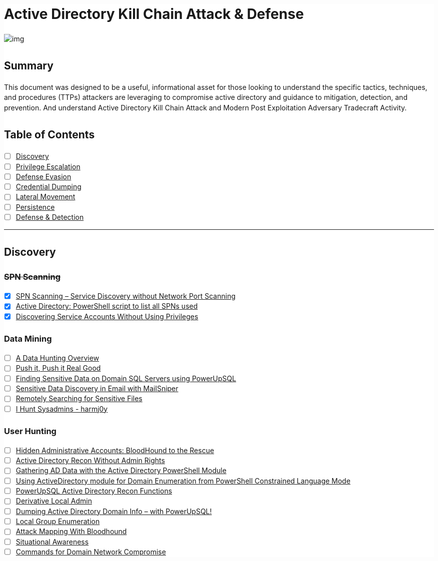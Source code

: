 # Active Directory Kill Chain Attack & Defense

![img](assets/68747470733a2f2f646f63732e6d6963726f736f66742e636f6d2f656e2d75732f616476616e6365642d7468726561742d616e616c79746963732f6d656469612f61747461636b2d6b696c6c2d636861696e2d736d616c6c2e6a7067)

## Summary
This document was designed to be a useful, informational asset for those looking to understand the specific tactics, techniques, and procedures (TTPs) attackers are leveraging to compromise active directory and guidance to mitigation, detection, and prevention. And understand Active Directory Kill Chain Attack and Modern Post Exploitation Adversary Tradecraft Activity.

## Table of Contents
* [ ] [Discovery](#discovery)
* [ ] [Privilege Escalation](#privilege-escalation)
* [ ] [Defense Evasion](#defense-evasion)
* [ ] [Credential Dumping](#credential-dumping)
* [ ] [Lateral Movement](#lateral-movement)
* [ ] [Persistence](#persistence)
* [ ] [Defense & Detection](#defense-&-detection)

------

## Discovery
### ~~SPN Scanning~~
* [x] [SPN Scanning – Service Discovery without Network Port Scanning](https://adsecurity.org/?p=1508)
* [x] [Active Directory: PowerShell script to list all SPNs used](https://social.technet.microsoft.com/wiki/contents/articles/18996.active-directory-powershell-script-to-list-all-spns-used.aspx)
* [x] [Discovering Service Accounts Without Using Privileges](https://blog.stealthbits.com/discovering-service-accounts-without-using-privileges/)

### Data Mining
* [ ] [A Data Hunting Overview](https://thevivi.net/2018/05/23/a-data-hunting-overview/)
* [ ] [Push it, Push it Real Good](https://www.harmj0y.net/blog/redteaming/push-it-push-it-real-good/)
* [ ] [Finding Sensitive Data on Domain SQL Servers using PowerUpSQL](https://blog.netspi.com/finding-sensitive-data-domain-sql-servers-using-powerupsql/)
* [ ] [Sensitive Data Discovery in Email with MailSniper](https://www.youtube.com/watch?v=ZIOw_xfqkKM)
* [ ] [Remotely Searching for Sensitive Files](https://www.fortynorthsecurity.com/remotely-search/)
* [ ] [I Hunt Sysadmins - harmj0y](http://www.harmj0y.net/blog/penetesting/i-hunt-sysadmins/)

### User Hunting
* [ ] [Hidden Administrative Accounts: BloodHound to the Rescue](https://www.crowdstrike.com/blog/hidden-administrative-accounts-bloodhound-to-the-rescue/)
* [ ] [Active Directory Recon Without Admin Rights](https://adsecurity.org/?p=2535)
* [ ] [Gathering AD Data with the Active Directory PowerShell Module](https://adsecurity.org/?p=3719)
* [ ] [Using ActiveDirectory module for Domain Enumeration from PowerShell Constrained Language Mode](http://www.labofapenetrationtester.com/2018/10/domain-enumeration-from-PowerShell-CLM.html)
* [ ] [PowerUpSQL Active Directory Recon Functions](https://github.com/NetSPI/PowerUpSQL/wiki/Active-Directory-Recon-Functions)
* [ ] [Derivative Local Admin](https://www.sixdub.net/?p=591)
* [ ] [Dumping Active Directory Domain Info – with PowerUpSQL!](https://blog.netspi.com/dumping-active-directory-domain-info-with-powerupsql/)
* [ ] [Local Group Enumeration](https://www.harmj0y.net/blog/redteaming/local-group-enumeration/)
* [ ] [Attack Mapping With Bloodhound](https://blog.stealthbits.com/local-admin-mapping-bloodhound)
* [ ] [Situational Awareness](https://pentestlab.blog/2018/05/28/situational-awareness/)
* [ ] [Commands for Domain Network Compromise](https://www.javelin-networks.com/static/5fcc6e84.pdf)